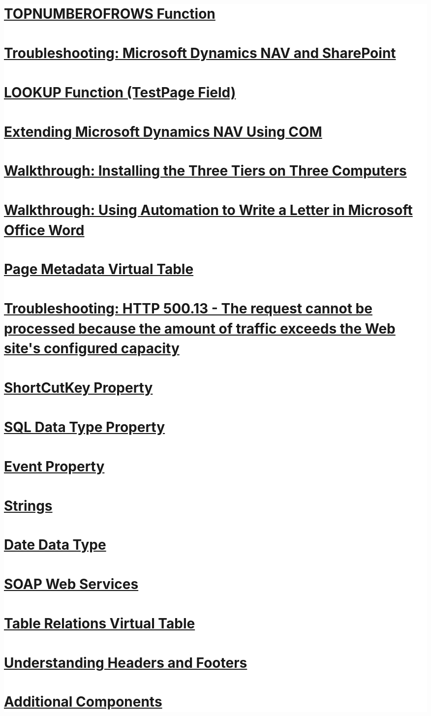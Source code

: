 # [TOPNUMBEROFROWS Function](dynamics-nav/TOPNUMBEROFROWS-Function.md)
# [Troubleshooting: Microsoft Dynamics NAV and SharePoint](dynamics-nav/Troubleshooting--Microsoft-Dynamics-NAV-and-SharePoint.md)
# [LOOKUP Function (TestPage Field)](dynamics-nav/LOOKUP-Function--TestPage-Field-.md)
# [Extending Microsoft Dynamics NAV Using COM](dynamics-nav/Extending-Microsoft-Dynamics-NAV-Using-COM.md)
# [Walkthrough: Installing the Three Tiers on Three Computers](dynamics-nav/Walkthrough--Installing-the-Three-Tiers-on-Three-Computers.md)
# [Walkthrough: Using Automation to Write a Letter in Microsoft Office Word](dynamics-nav/Walkthrough--Using-Automation-to-Write-a-Letter-in-Microsoft-Office-Word.md)
# [Page Metadata Virtual Table](dynamics-nav/Page-Metadata-Virtual-Table.md)
# [Troubleshooting: HTTP 500.13 - The request cannot be processed because the amount of traffic exceeds the Web site's configured capacity](dynamics-nav/Troubleshooting--HTTP-500.13---The-request-cannot-be-processed-because-the-amount-of-traffic-exceeds-the-Web-site-s-configured-capacity.md)
# [ShortCutKey Property](dynamics-nav/ShortCutKey-Property.md)
# [SQL Data Type Property](dynamics-nav/SQL-Data-Type-Property.md)
# [Event Property](dynamics-nav/Event-Property.md)
# [Strings](dynamics-nav/Strings.md)
# [Date Data Type](dynamics-nav/Date-Data-Type.md)
# [SOAP Web Services](dynamics-nav/SOAP-Web-Services.md)
# [Table Relations Virtual Table](dynamics-nav/Table-Relations-Virtual-Table.md)
# [Understanding Headers and Footers](dynamics-nav/Understanding-Headers-and-Footers.md)
# [Additional Components](dynamics-nav/Additional-Components.md)